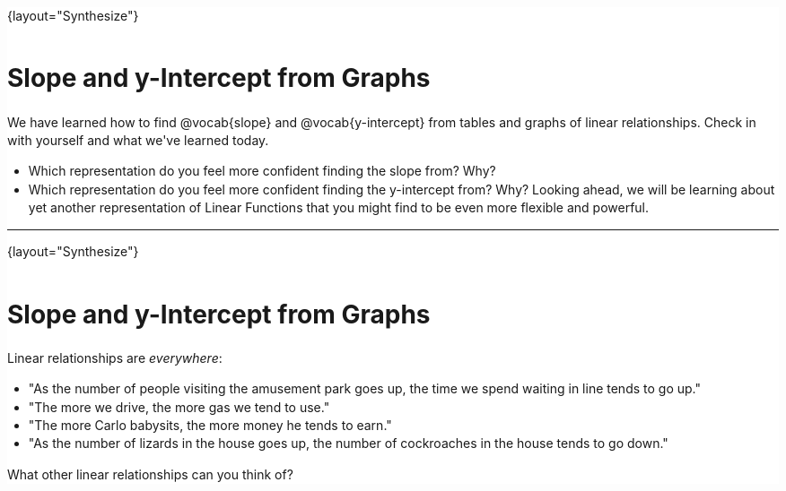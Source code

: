 {layout="Synthesize"}
# Slope and y-Intercept from Graphs

We have learned how to find @vocab{slope} and @vocab{y-intercept} from tables and graphs of linear relationships. Check in with yourself and what we've learned today.

* Which representation do you feel more confident finding the slope from? Why?
* Which representation do you feel more confident finding the y-intercept from? Why?
Looking ahead, we will be learning about yet another representation of Linear Functions that you might find to be even more flexible and powerful.

---
{layout="Synthesize"}
# Slope and y-Intercept from Graphs

Linear relationships are _everywhere_:

* "As the number of people visiting the amusement park goes up, the time we spend waiting in line tends to go up."
* "The more we drive, the more gas we tend to use."
* "The more Carlo babysits, the more money he tends to earn."
* "As the number of lizards in the house goes up, the number of cockroaches in the house tends to go down."

What other linear relationships can you think of?
